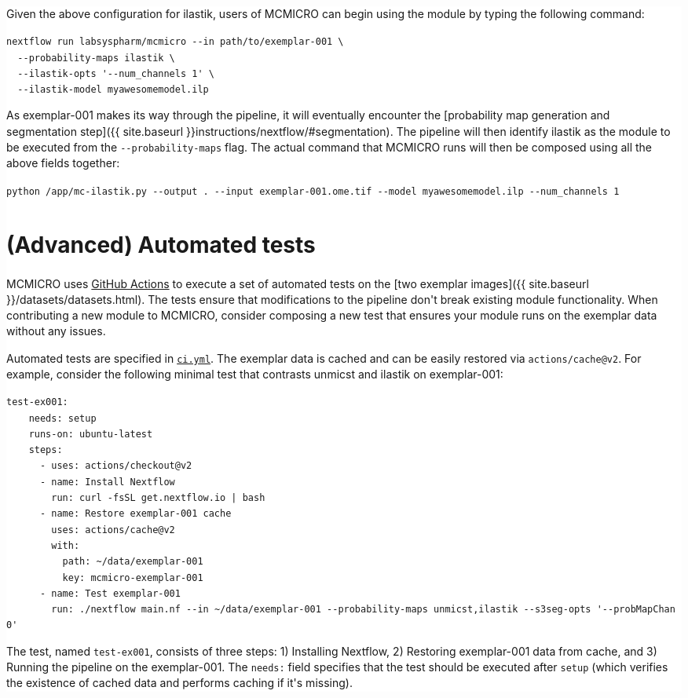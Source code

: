 Given the above configuration for ilastik, users of MCMICRO can begin using the module by typing the following command:

```
nextflow run labsyspharm/mcmicro --in path/to/exemplar-001 \
  --probability-maps ilastik \
  --ilastik-opts '--num_channels 1' \
  --ilastik-model myawesomemodel.ilp
```

As exemplar-001 makes its way through the pipeline, it will eventually encounter the [probability map generation and segmentation step]({{ site.baseurl }}instructions/nextflow/#segmentation). The pipeline will then identify ilastik as the module to be executed from the `--probability-maps` flag. The actual command that MCMICRO runs will then be composed using all the above fields together:

```
python /app/mc-ilastik.py --output . --input exemplar-001.ome.tif --model myawesomemodel.ilp --num_channels 1
```

# (Advanced) Automated tests

MCMICRO uses [GitHub Actions](https://docs.github.com/en/actions) to execute a set of automated tests on the [two exemplar images]({{ site.baseurl }}/datasets/datasets.html). The tests ensure that modifications to the pipeline don't break existing module functionality. When contributing a new module to MCMICRO, consider composing a new test that ensures your module runs on the exemplar data without any issues.

Automated tests are specified in [`ci.yml`](https://github.com/labsyspharm/mcmicro/blob/master/.github/workflows/ci.yml). The exemplar data is cached and can be easily restored via `actions/cache@v2`. For example, consider the following minimal test that contrasts unmicst and ilastik on exemplar-001:

```
test-ex001:
    needs: setup
    runs-on: ubuntu-latest
    steps:
      - uses: actions/checkout@v2
      - name: Install Nextflow
        run: curl -fsSL get.nextflow.io | bash
      - name: Restore exemplar-001 cache
        uses: actions/cache@v2
        with:
          path: ~/data/exemplar-001
          key: mcmicro-exemplar-001
      - name: Test exemplar-001
        run: ./nextflow main.nf --in ~/data/exemplar-001 --probability-maps unmicst,ilastik --s3seg-opts '--probMapChan 0'
```

The test, named `test-ex001`, consists of three steps: 1) Installing Nextflow, 2) Restoring exemplar-001 data from cache, and 3) Running the pipeline on the exemplar-001. The `needs:` field specifies that the test should be executed after `setup` (which verifies the existence of cached data and performs caching if it's missing).


